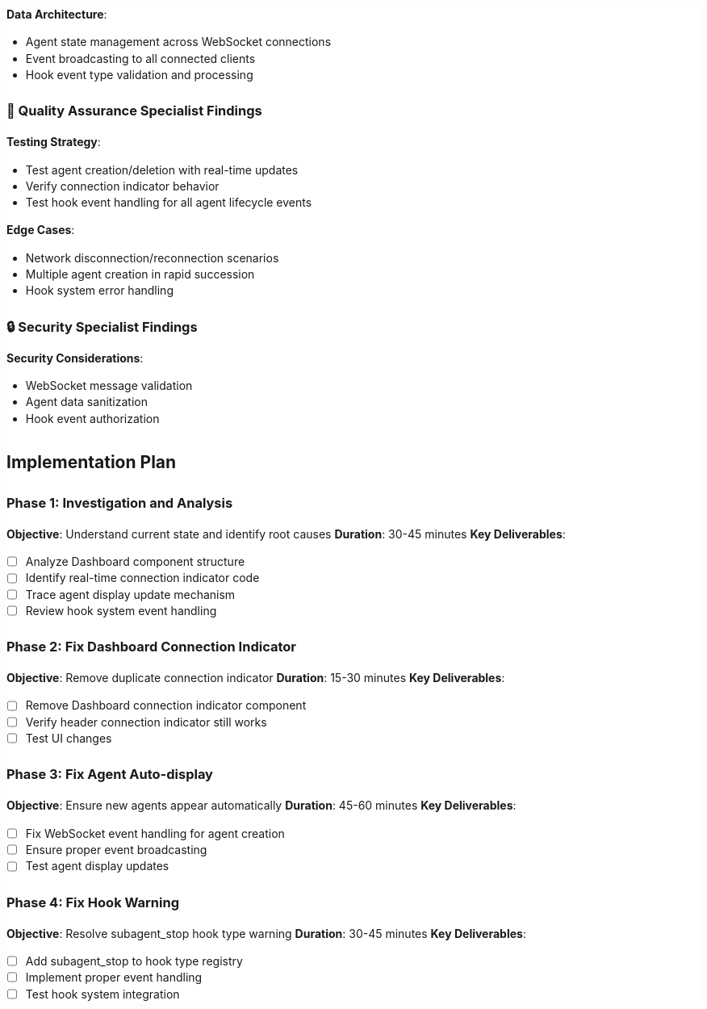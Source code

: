 **Data Architecture**:
- Agent state management across WebSocket connections
- Event broadcasting to all connected clients
- Hook event type validation and processing

### 🧪 Quality Assurance Specialist Findings
**Testing Strategy**:
- Test agent creation/deletion with real-time updates
- Verify connection indicator behavior
- Test hook event handling for all agent lifecycle events

**Edge Cases**:
- Network disconnection/reconnection scenarios
- Multiple agent creation in rapid succession
- Hook system error handling

### 🔒 Security Specialist Findings
**Security Considerations**:
- WebSocket message validation
- Agent data sanitization
- Hook event authorization

## Implementation Plan

### Phase 1: Investigation and Analysis
**Objective**: Understand current state and identify root causes
**Duration**: 30-45 minutes
**Key Deliverables**:
- [ ] Analyze Dashboard component structure
- [ ] Identify real-time connection indicator code
- [ ] Trace agent display update mechanism
- [ ] Review hook system event handling

### Phase 2: Fix Dashboard Connection Indicator
**Objective**: Remove duplicate connection indicator
**Duration**: 15-30 minutes
**Key Deliverables**:
- [ ] Remove Dashboard connection indicator component
- [ ] Verify header connection indicator still works
- [ ] Test UI changes

### Phase 3: Fix Agent Auto-display
**Objective**: Ensure new agents appear automatically
**Duration**: 45-60 minutes
**Key Deliverables**:
- [ ] Fix WebSocket event handling for agent creation
- [ ] Ensure proper event broadcasting
- [ ] Test agent display updates

### Phase 4: Fix Hook Warning
**Objective**: Resolve subagent_stop hook type warning
**Duration**: 30-45 minutes
**Key Deliverables**:
- [ ] Add subagent_stop to hook type registry
- [ ] Implement proper event handling
- [ ] Test hook system integration
